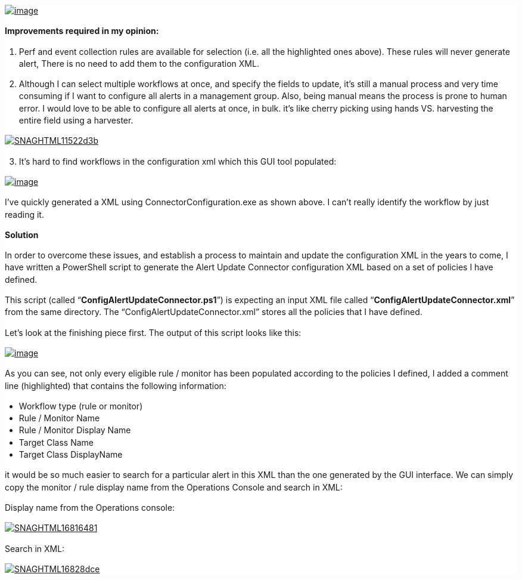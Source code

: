 <a href="http://blog.tyang.org/wp-content/uploads/2014/04/image13.png"><img style="display: inline; border-width: 0px;" title="image" src="http://blog.tyang.org/wp-content/uploads/2014/04/image_thumb13.png" alt="image" width="516" height="362" border="0" /></a>

<strong>Improvements required in my opinion:</strong>

01. Perf and event collection rules are available for selection (i.e. all the highlighted ones above). These rules will never generate alert, There is no need to add them to the configuration XML.

02. Although I can select multiple workflows at once, and specify the fields to update, it’s still a manual process and very time consuming if I want to configure all alerts in a management group. Also, being manual means the process is prone to human error. I would love to be able to configure all alerts at once, in bulk. it’s like cherry picking using hands VS. harvesting the entire field using a harvester.

<a href="http://blog.tyang.org/wp-content/uploads/2014/04/SNAGHTML11522d3b.png"><img style="display: inline; border-width: 0px;" title="SNAGHTML11522d3b" src="http://blog.tyang.org/wp-content/uploads/2014/04/SNAGHTML11522d3b_thumb.png" alt="SNAGHTML11522d3b" width="552" height="196" border="0" /></a>

03. It’s hard to find workflows in the configuration xml which this GUI tool populated:

<a href="http://blog.tyang.org/wp-content/uploads/2014/04/image14.png"><img style="display: inline; border-width: 0px;" title="image" src="http://blog.tyang.org/wp-content/uploads/2014/04/image_thumb14.png" alt="image" width="535" height="331" border="0" /></a>

I’ve quickly generated a XML using ConnectorConfiguration.exe as shown above. I can’t really identify the workflow by just reading it.

<strong>Solution</strong>

In order to overcome these issues, and establish a process to maintain and update the configuration XML in the years to come, I have written a PowerShell script to generate the Alert Update Connector configuration XML based on a set of policies I have defined.

This script (called “<strong>ConfigAlertUpdateConnector.ps1</strong>”) is expecting an input XML file called “<strong>ConfigAlertUpdateConnector.xml</strong>” from the same directory. The “ConfigAlertUpdateConnector.xml” stores all the policies that I have defined.

Let’s look at the finishing piece first. The output of this script looks like this:

<a href="http://blog.tyang.org/wp-content/uploads/2014/04/image15.png"><img style="display: inline; border-width: 0px;" title="image" src="http://blog.tyang.org/wp-content/uploads/2014/04/image_thumb15.png" alt="image" width="580" height="453" border="0" /></a>

As you can see, not only every eligible rule / monitor has been populated according to the policies I defined, I added a comment line (highlighted) that contains the following information:
<ul>
	<li>Workflow type (rule or monitor)</li>
	<li>Rule / Monitor Name</li>
	<li>Rule / Monitor Display Name</li>
	<li>Target Class Name</li>
	<li>Target Class DisplayName</li>
</ul>
it would be so much easier to search for a particular alert in this XML than the one generated by the GUI interface. We can simply copy the monitor / rule display name from the Operations Console and search in XML:

Display name from the Operations console:

<a href="http://blog.tyang.org/wp-content/uploads/2014/04/SNAGHTML16816481.png"><img style="display: inline; border-width: 0px;" title="SNAGHTML16816481" src="http://blog.tyang.org/wp-content/uploads/2014/04/SNAGHTML16816481_thumb.png" alt="SNAGHTML16816481" width="412" height="368" border="0" /></a>

Search in XML:

<a href="http://blog.tyang.org/wp-content/uploads/2014/04/SNAGHTML16828dce.png"><img style="display: inline; border-width: 0px;" title="SNAGHTML16828dce" src="http://blog.tyang.org/wp-content/uploads/2014/04/SNAGHTML16828dce_thumb.png" alt="SNAGHTML16828dce" width="580" height="395" border="0" /></a>

